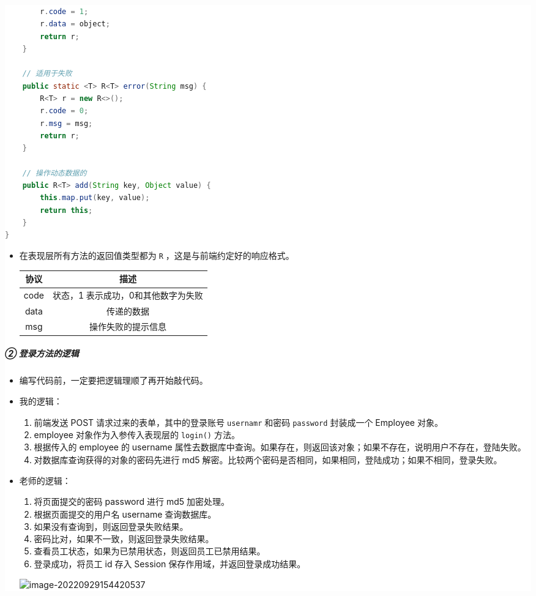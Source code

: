   ```java
          r.code = 1;
          r.data = object;
          return r;
      }
  
      // 适用于失败
      public static <T> R<T> error(String msg) {
          R<T> r = new R<>();
          r.code = 0;
          r.msg = msg;
          return r;
      }
  
      // 操作动态数据的
      public R<T> add(String key, Object value) {
          this.map.put(key, value);
          return this;
      }
  }
  ```

- 在表现层所有方法的返回值类型都为 `R` ，这是与前端约定好的响应格式。

  | 协议 |                描述                 |
  | :--: | :---------------------------------: |
  | code | 状态，1 表示成功，0和其他数字为失败 |
  | data |             传递的数据              |
  | msg  |         操作失败的提示信息          |



##### ② 登录方法的逻辑

- 编写代码前，一定要把逻辑理顺了再开始敲代码。

- 我的逻辑：

  1. 前端发送 POST 请求过来的表单，其中的登录账号 `usernamr` 和密码 `password` 封装成一个 Employee 对象。
  2. employee 对象作为入参传入表现层的 `login()` 方法。
  3. 根据传入的 employee 的 username 属性去数据库中查询。如果存在，则返回该对象；如果不存在，说明用户不存在，登陆失败。
  4. 对数据库查询获得的对象的密码先进行 md5 解密。比较两个密码是否相同，如果相同，登陆成功；如果不相同，登录失败。

- 老师的逻辑：

  1. 将页面提交的密码 password 进行 md5 加密处理。
  2. 根据页面提交的用户名 username 查询数据库。
  3. 如果没有查询到，则返回登录失败结果。
  4. 密码比对，如果不一致，则返回登录失败结果。
  5. 查看员工状态，如果为已禁用状态，则返回员工已禁用结果。
  6. 登录成功，将员工 id 存入 Session 保存作用域，并返回登录成功结果。

  ![image-20220929154420537](https://raw.githubusercontent.com/SihangXie/pic-bed/master/img/image-20220929154420537.png)
